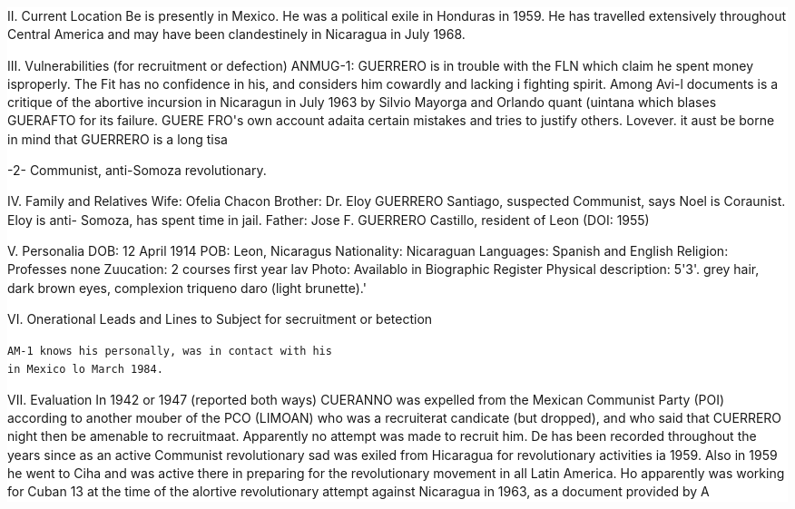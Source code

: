 II. Current Location
Be is presently in Mexico. He was a political exile
in Honduras in 1959. He has travelled extensively
throughout Central America and may have been clandestinely
in Nicaragua in July 1968.

III. Vulnerabilities (for recruitment or defection)
ANMUG-1: GUERRERO is in trouble with the FLN which claim
he spent money isproperly. The Fit has no confidence
in his, and considers him cowardly and lacking i
fighting spirit. Among Avi-l documents is a critique
of the abortive incursion in Nicaragun in July 1963 by
Silvio Mayorga and Orlando quant (uintana which blases
GUERAFTO for its failure. GUERE FRO's own account adaita
certain mistakes and tries to justify others. Lovever.
it aust be borne in mind that GUERRERO is a long tisa

-2-
Communist, anti-Somoza revolutionary.

IV. Family and Relatives
    Wife: Ofelia Chacon
    Brother: Dr. Eloy GUERRERO Santiago, suspected
    Communist, says Noel is Coraunist. Eloy is anti-
    Somoza, has spent time in jail.
    Father: Jose F. GUERRERO Castillo, resident of Leon
    (DOI: 1955)

V. Personalia
    DOB: 12 April 1914
    POB: Leon, Nicaragus
    Nationality: Nicaraguan
    Languages: Spanish and English
    Religion: Professes none
    Zuucation: 2 courses first year lav
    Photo: Availablo in Biographic Register
    Physical description: 5'3'. grey hair, dark brown
    eyes, complexion triqueno daro (light brunette).'

VI. Onerational Leads and Lines to Subject for secruitment
    or betection

    AM-1 knows his personally, was in contact with his
    in Mexico lo March 1984.

VII. Evaluation
    In 1942 or 1947 (reported both ways) CUERANNO was expelled
    from the Mexican Communist Party (POI) according to
    another mouber of the PCO (LIMOAN) who was a recruiterat
    candicate (but dropped), and who said that CUERRERO night
    then be amenable to recruitmaat. Apparently no attempt
    was made to recruit him. De has been recorded throughout
    the years since as an active Communist revolutionary sad
    was exiled from Hicaragua for revolutionary activities
    ia 1959. Also in 1959 he went to Ciha and was active
    there in preparing for the revolutionary movement in all
    Latin America. Ho apparently was working for Cuban 13
    at the time of the alortive revolutionary attempt against
    Nicaragua in 1963, as a document provided by A
